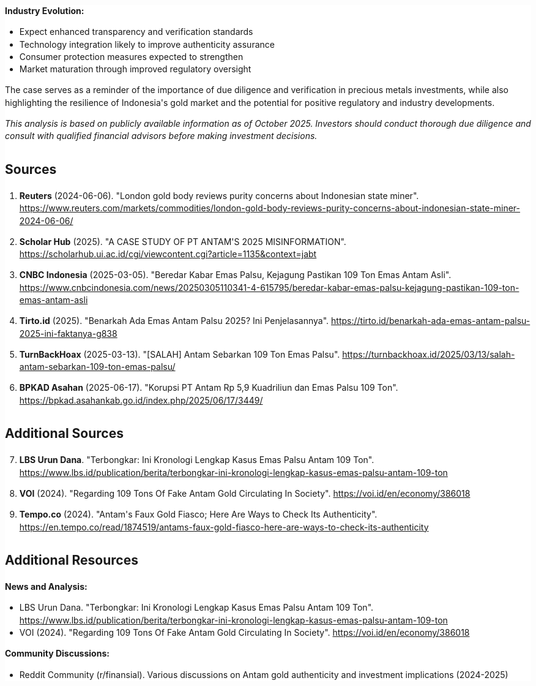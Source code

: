 **Industry Evolution:**
- Expect enhanced transparency and verification standards
- Technology integration likely to improve authenticity assurance
- Consumer protection measures expected to strengthen
- Market maturation through improved regulatory oversight

The case serves as a reminder of the importance of due diligence and verification in precious metals investments, while also highlighting the resilience of Indonesia's gold market and the potential for positive regulatory and industry developments.

*This analysis is based on publicly available information as of October 2025. Investors should conduct thorough due diligence and consult with qualified financial advisors before making investment decisions.*

## Sources

1. **Reuters** (2024-06-06). "London gold body reviews purity concerns about Indonesian state miner". https://www.reuters.com/markets/commodities/london-gold-body-reviews-purity-concerns-about-indonesian-state-miner-2024-06-06/

2. **Scholar Hub** (2025). "A CASE STUDY OF PT ANTAM'S 2025 MISINFORMATION". https://scholarhub.ui.ac.id/cgi/viewcontent.cgi?article=1135&context=jabt

3. **CNBC Indonesia** (2025-03-05). "Beredar Kabar Emas Palsu, Kejagung Pastikan 109 Ton Emas Antam Asli". https://www.cnbcindonesia.com/news/20250305110341-4-615795/beredar-kabar-emas-palsu-kejagung-pastikan-109-ton-emas-antam-asli

4. **Tirto.id** (2025). "Benarkah Ada Emas Antam Palsu 2025? Ini Penjelasannya". https://tirto.id/benarkah-ada-emas-antam-palsu-2025-ini-faktanya-g838

5. **TurnBackHoax** (2025-03-13). "[SALAH] Antam Sebarkan 109 Ton Emas Palsu". https://turnbackhoax.id/2025/03/13/salah-antam-sebarkan-109-ton-emas-palsu/

6. **BPKAD Asahan** (2025-06-17). "Korupsi PT Antam Rp 5,9 Kuadriliun dan Emas Palsu 109 Ton". https://bpkad.asahankab.go.id/index.php/2025/06/17/3449/

## Additional Sources

7. **LBS Urun Dana**. "Terbongkar: Ini Kronologi Lengkap Kasus Emas Palsu Antam 109 Ton". https://www.lbs.id/publication/berita/terbongkar-ini-kronologi-lengkap-kasus-emas-palsu-antam-109-ton

8. **VOI** (2024). "Regarding 109 Tons Of Fake Antam Gold Circulating In Society". https://voi.id/en/economy/386018

9. **Tempo.co** (2024). "Antam's Faux Gold Fiasco; Here Are Ways to Check Its Authenticity". https://en.tempo.co/read/1874519/antams-faux-gold-fiasco-here-are-ways-to-check-its-authenticity

## Additional Resources

**News and Analysis:**
- LBS Urun Dana. "Terbongkar: Ini Kronologi Lengkap Kasus Emas Palsu Antam 109 Ton". https://www.lbs.id/publication/berita/terbongkar-ini-kronologi-lengkap-kasus-emas-palsu-antam-109-ton
- VOI (2024). "Regarding 109 Tons Of Fake Antam Gold Circulating In Society". https://voi.id/en/economy/386018

**Community Discussions:**
- Reddit Community (r/finansial). Various discussions on Antam gold authenticity and investment implications (2024-2025)